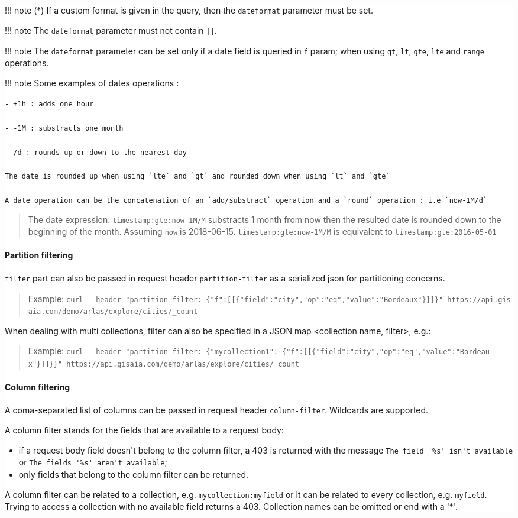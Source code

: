 !!! note
    (*) If a custom format is given in the query, then the `dateformat` parameter must be set.
    
!!! note
    The `dateformat` parameter must not contain `||`.

!!! note
    The `dateformat` parameter can be set only if a date field is queried in `f` param; when using `gt`, `lt`, `gte`, `lte` and `range` operations.
    
!!! note
    Some examples of dates operations :
    
    - +1h : adds one hour
    
    - -1M : substracts one month
    
    - /d : rounds up or down to the nearest day
    
    The date is rounded up when using `lte` and `gt` and rounded down when using `lt` and `gte`
    
    A date operation can be the concatenation of an `add/substract` operation and a `round` operation : i.e `now-1M/d`
    

 > The date expression: `timestamp:gte:now-1M/M` substracts 1 month from now then the resulted date is rounded down to the beginning of the month.
 > Assuming `now` is 2018-06-15. `timestamp:gte:now-1M/M` is equivalent to `timestamp:gte:2016-05-01`

#### Partition filtering

`filter` part can also be passed in request header `partition-filter` as a serialized json for partitioning concerns.

> Example: `curl --header "partition-filter: {"f":[[{"field":"city","op":"eq","value":"Bordeaux"}]]}" https://api.gisaia.com/demo/arlas/explore/cities/_count`

When dealing with multi collections, filter can also be specified in a JSON map <collection name, filter>, e.g.:
> Example: `curl --header "partition-filter: {"mycollection1": {"f":[[{"field":"city","op":"eq","value":"Bordeaux"}]]}}" https://api.gisaia.com/demo/arlas/explore/cities/_count`

#### Column filtering

A coma-separated list of columns can be passed in request header `column-filter`. Wildcards are supported.

A column filter stands for the fields that are available to a request body:

- if a request body field doesn't belong to the column filter, a 403 is returned with the message `The field '%s' isn't available` or `The fields '%s' aren't available`;
- only fields that belong to the column filter can be returned. 

A column filter can be related to a collection, e.g. `mycollection:myfield` or it can be related to every collection, e.g. `myfield`. Trying to access a collection with no available field returns a 403.
Collection names can be omitted or end with a '*'.
